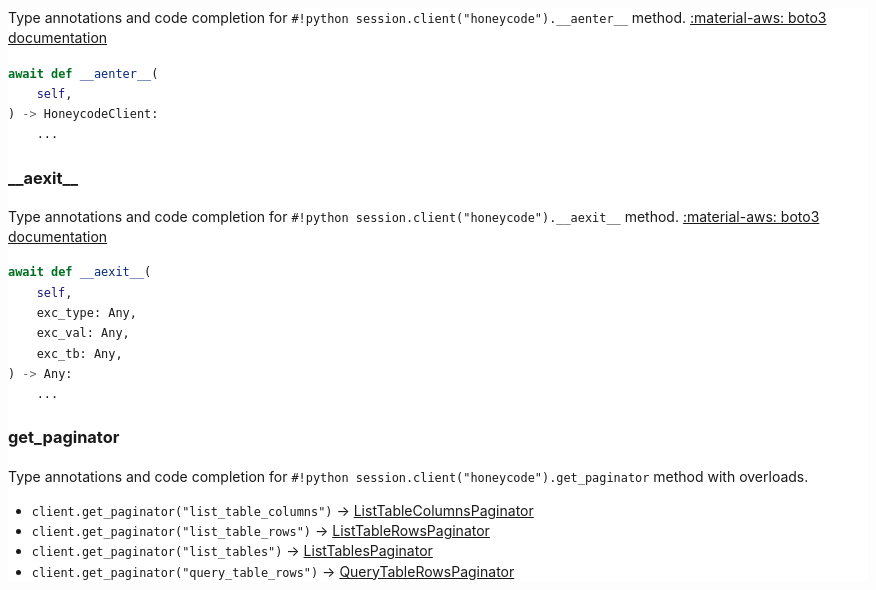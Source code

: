 

Type annotations and code completion for `#!python session.client("honeycode").__aenter__` method.
[:material-aws: boto3 documentation](https://boto3.amazonaws.com/v1/documentation/api/latest/reference/services/honeycode.html#Honeycode.Client.__aenter__)

```python title="Method definition"
await def __aenter__(
    self,
) -> HoneycodeClient:
    ...
```


### \_\_aexit\_\_



Type annotations and code completion for `#!python session.client("honeycode").__aexit__` method.
[:material-aws: boto3 documentation](https://boto3.amazonaws.com/v1/documentation/api/latest/reference/services/honeycode.html#Honeycode.Client.__aexit__)

```python title="Method definition"
await def __aexit__(
    self,
    exc_type: Any,
    exc_val: Any,
    exc_tb: Any,
) -> Any:
    ...
```




### get_paginator

Type annotations and code completion for `#!python session.client("honeycode").get_paginator` method with overloads.

- `client.get_paginator("list_table_columns")` -> [ListTableColumnsPaginator](./paginators.md#listtablecolumnspaginator)
- `client.get_paginator("list_table_rows")` -> [ListTableRowsPaginator](./paginators.md#listtablerowspaginator)
- `client.get_paginator("list_tables")` -> [ListTablesPaginator](./paginators.md#listtablespaginator)
- `client.get_paginator("query_table_rows")` -> [QueryTableRowsPaginator](./paginators.md#querytablerowspaginator)



